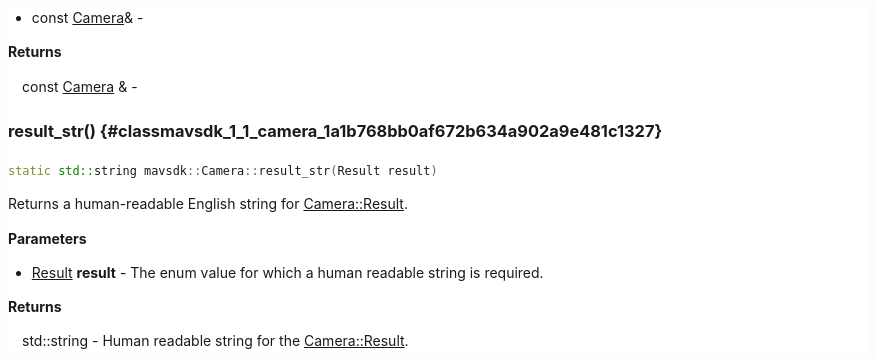* const [Camera](classmavsdk_1_1_camera.md)&  - 

**Returns**

&emsp;const [Camera](classmavsdk_1_1_camera.md) & - 

### result_str() {#classmavsdk_1_1_camera_1a1b768bb0af672b634a902a9e481c1327}
```cpp
static std::string mavsdk::Camera::result_str(Result result)
```


Returns a human-readable English string for [Camera::Result](classmavsdk_1_1_camera.md#classmavsdk_1_1_camera_1a2a84df3938372f4f302576227b308bcf).


**Parameters**

* [Result](classmavsdk_1_1_camera.md#classmavsdk_1_1_camera_1a2a84df3938372f4f302576227b308bcf) **result** - The enum value for which a human readable string is required.

**Returns**

&emsp;std::string - Human readable string for the [Camera::Result](classmavsdk_1_1_camera.md#classmavsdk_1_1_camera_1a2a84df3938372f4f302576227b308bcf).